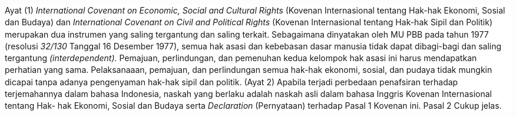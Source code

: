 Ayat (1) _International Covenant on Economic, Social and Cultural Rights_ (Kovenan Internasional tentang Hak-hak Ekonomi, Sosial dan Budaya) dan _International Covenant on Civil and Political Rights_ (Kovenan Internasional tentang Hak-hak Sipil dan Politik) merupakan dua instrumen yang saling tergantung dan saling terkait. Sebagaimana dinyatakan oleh MU PBB pada tahun 1977 (resolusi _32/130_ Tanggal 16 Desember 1977), semua hak asasi dan kebebasan dasar manusia tidak dapat dibagi-bagi dan saling tergantung _(interdependent)._ Pemajuan, perlindungan, dan pemenuhan kedua kelompok hak asasi ini harus mendapatkan perhatian yang sama. Pelaksanaaan, pemajuan, dan perlindungan semua hak-hak ekonomi, sosial, dan pudaya tidak mungkin dicapai tanpa adanya pengenyaman hak-hak sipil dan politik. (Ayat 2) Apabila terjadi perbedaan penafsiran terhadap terjemahannya dalam bahasa Indonesia, naskah yang berlaku adalah naskah asli dalam bahasa Inggris Kovenan Internasional tentang Hak- hak Ekonomi, Sosial dan Budaya serta _Declaration_ (Pernyataan) terhadap Pasal 1 Kovenan ini.
Pasal 2
Cukup jelas.